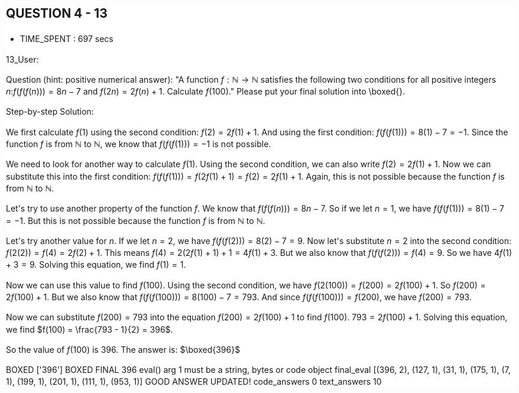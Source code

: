 

## QUESTION 4 - 13 
- TIME_SPENT : 697 secs

13_User:

Question (hint: positive numerical answer):
"A function $f: \mathbb N \to \mathbb N$ satisfies the following two conditions for all positive integers $n$:$f(f(f(n)))=8n-7$ and $f(2n)=2f(n)+1$. Calculate $f(100)$."
Please put your final solution into \boxed{}.

Step-by-step Solution:


We first calculate $f(1)$ using the second condition:
$f(2) = 2f(1) + 1$.
And using the first condition:
$f(f(f(1))) = 8(1) - 7 = -1$.
Since the function $f$ is from $\mathbb N$ to $\mathbb N$, we know that $f(f(f(1))) = -1$ is not possible.

We need to look for another way to calculate $f(1)$.
Using the second condition, we can also write $f(2) = 2f(1) + 1$.
Now we can substitute this into the first condition:
$f(f(f(1))) = f(2f(1) + 1) = f(2) = 2f(1) + 1$.
Again, this is not possible because the function $f$ is from $\mathbb N$ to $\mathbb N$.

Let's try to use another property of the function $f$.
We know that $f(f(f(n))) = 8n - 7$.
So if we let $n = 1$, we have $f(f(f(1))) = 8(1) - 7 = -1$.
But this is not possible because the function $f$ is from $\mathbb N$ to $\mathbb N$.

Let's try another value for $n$.
If we let $n = 2$, we have $f(f(f(2))) = 8(2) - 7 = 9$.
Now let's substitute $n = 2$ into the second condition:
$f(2(2)) = f(4) = 2f(2) + 1$.
This means $f(4) = 2(2f(1) + 1) + 1 = 4f(1) + 3$.
But we also know that $f(f(f(2))) = f(4) = 9$.
So we have $4f(1) + 3 = 9$.
Solving this equation, we find $f(1) = 1$.

Now we can use this value to find $f(100)$.
Using the second condition, we have $f(2(100)) = f(200) = 2f(100) + 1$.
So $f(200) = 2f(100) + 1$.
But we also know that $f(f(f(100))) = 8(100) - 7 = 793$.
And since $f(f(f(100))) = f(200)$, we have $f(200) = 793$.

Now we can substitute $f(200) = 793$ into the equation $f(200) = 2f(100) + 1$ to find $f(100)$.
$793 = 2f(100) + 1$.
Solving this equation, we find $f(100) = \frac{793 - 1}{2} = 396$.

So the value of $f(100)$ is 396.
The answer is: $\boxed{396}$

BOXED ['396']
BOXED FINAL 396
eval() arg 1 must be a string, bytes or code object final_eval
[(396, 2), (127, 1), (31, 1), (175, 1), (7, 1), (199, 1), (201, 1), (111, 1), (953, 1)]
GOOD ANSWER UPDATED!
code_answers 0 text_answers 10
